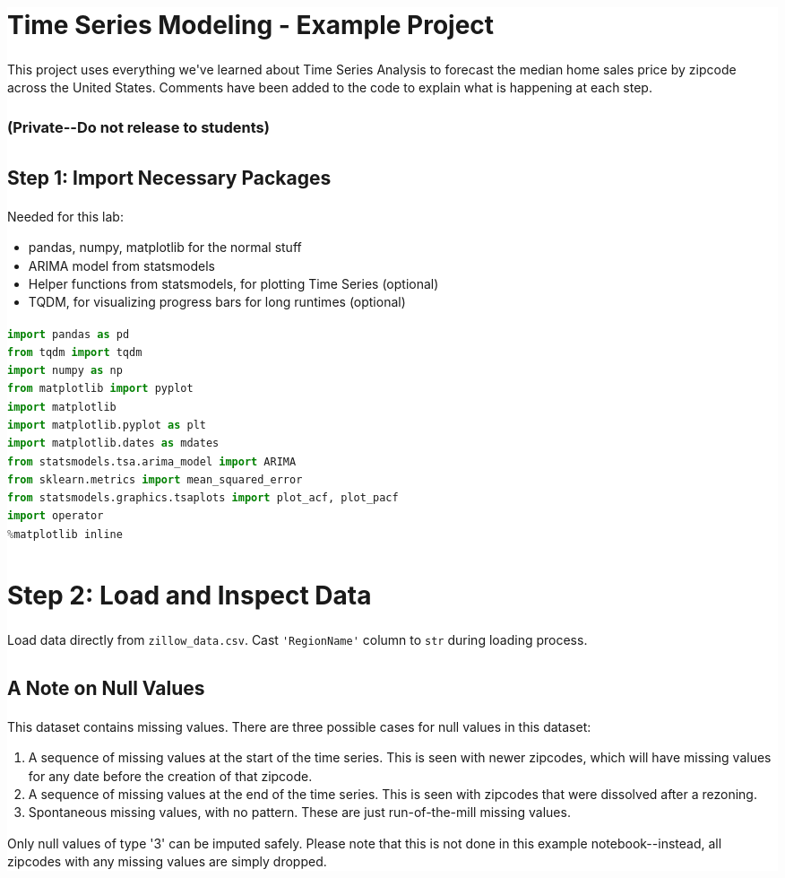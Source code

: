 
# Time Series Modeling - Example Project

This project uses everything we've learned about Time Series Analysis to forecast the median home sales price by zipcode across the United States. Comments have been added to the code to explain what is happening at each step. 

### (Private--Do not release to students)

## Step 1: Import Necessary Packages

Needed for this lab:

* pandas, numpy, matplotlib for the normal stuff
* ARIMA model from statsmodels
* Helper functions from statsmodels, for plotting Time Series (optional)
* TQDM, for visualizing progress bars for long runtimes (optional)


```python
import pandas as pd
from tqdm import tqdm
import numpy as np
from matplotlib import pyplot
import matplotlib
import matplotlib.pyplot as plt
import matplotlib.dates as mdates
from statsmodels.tsa.arima_model import ARIMA
from sklearn.metrics import mean_squared_error
from statsmodels.graphics.tsaplots import plot_acf, plot_pacf
import operator
%matplotlib inline
```

# Step 2: Load and Inspect Data

Load data directly from `zillow_data.csv`. Cast `'RegionName'` column to `str` during loading process. 


## A Note on Null Values

This dataset contains missing values. There are three possible cases for null values in this dataset:

1. A sequence of missing values at the start of the time series. This is seen with newer zipcodes, which will have missing values for any date before the creation of that zipcode. 
2. A sequence of missing values at the end of the time series. This is seen with zipcodes that were dissolved after a rezoning. 
3. Spontaneous missing values, with no pattern. These are just run-of-the-mill missing values.

Only null values of type '3' can be imputed safely. Please note that this is not done in this example notebook--instead, all zipcodes with any missing values are simply dropped. 
